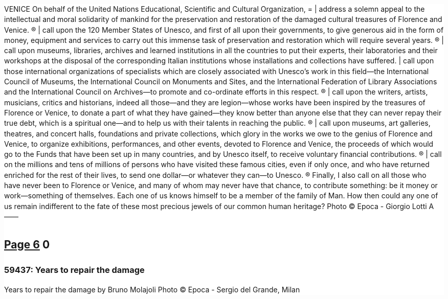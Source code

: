    
VENICE 
On behalf of the United Nations Educational, Scientific and Cultural Organization, = 
| address a solemn appeal to the intellectual and moral solidarity of mankind 
for the preservation and restoration of the damaged cultural treasures 
of Florence and Venice. 
® | call upon the 120 Member States of Unesco, and first of all 
upon their governments, to give generous aid in the form of money, 
equipment and services to carry out this immense task of preservation and 
restoration which will require several years. 
® | call upon museums, libraries, archives and learned institutions 
in all the countries to put their experts, their laboratories and their workshops 
at the disposal of the corresponding Italian institutions whose 
installations and collections have suffered. | call upon those international 
organizations of specialists which are closely associated with Unesco’s work 
in this field—the International Council of Museums, the International Council on 
Monuments and Sites, and the International Federation of Library 
Associations and the International Council on Archives—to promote and 
co-ordinate efforts in this respect. 
® | call upon the writers, artists, musicians, critics and historians, indeed all 
those—and they are legion—whose works have been inspired by the 
treasures of Florence or Venice, to donate a part of what they have 
gained—they know better than anyone else that they can never repay their true 
debt, which is a spiritual one—and to help us with their talents in 
reaching the public. 
® | call upon museums, art galleries, theatres, and concert halls, foundations 
and private collections, which glory in the works we owe to the genius 
of Florence and Venice, to organize exhibitions, performances, and 
other events, devoted to Florence and Venice, the proceeds of which would go 
to the Funds that have been set up in many countries, and by Unesco 
itself, to receive voluntary financial contributions. 
® | call on the millions and tens of millions of persons who have visited these 
famous cities, even if only once, and who have returned enriched for the rest 
of their lives, to send one dollar—or whatever they can—to Unesco. 
® Finally, I also call on all those who have never been to Florence 
or Venice, and many of whom may never have that chance, to contribute 
something: be it money or work—something of themselves. 
Each one of us knows himself to be a member of the family of Man. 
How then could any one of us remain indifferent to the fate of these most 
precious jewels of our common human heritage? 
Photo © Epoca - Giorgio Lotti 
A 
——

## [Page 6](078222engo.pdf#page=6) 0

### 59437: Years to repair the damage

Years 
to repair 
the 
damage 
by Bruno Molajoli 
Photo © Epoca - Sergio del Grande, Milan 
  